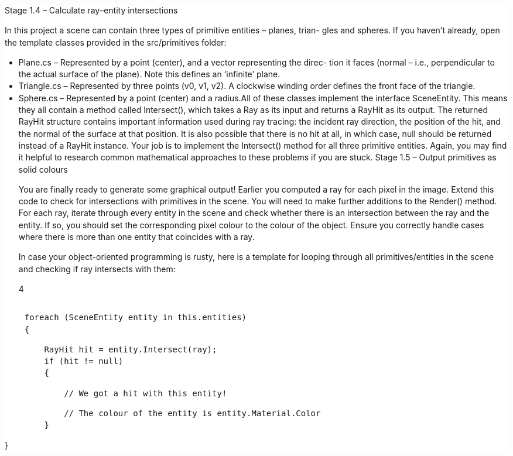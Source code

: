 Stage 1.4 – Calculate ray–entity intersections

In this project a scene can contain three types of primitive entities – planes, trian- gles and spheres. If you haven’t already, open the template classes provided in the src/primitives folder:

<ul>
<li>Plane.cs – Represented by a point (center), and a vector representing the direc- tion it faces (normal – i.e., perpendicular to the actual surface of the plane). Note this defines an ‘infinite’ plane.</li>
<li>Triangle.cs – Represented by three points (v0, v1, v2). A clockwise winding order defines the front face of the triangle.</li>
<li>Sphere.cs – Represented by a point (center) and a radius.All of these classes implement the interface SceneEntity. This means they all contain a method called Intersect(), which takes a Ray as its input and returns a RayHit as its output. The returned RayHit structure contains important information used during ray tracing: the incident ray direction, the position of the hit, and the normal of the surface at that position. It is also possible that there is no hit at all, in which case, null should be returned instead of a RayHit instance. Your job is to implement the Intersect() method for all three primitive entities. Again, you may find it helpful to research common mathematical approaches to these problems if you are stuck.
Stage 1.5 – Output primitives as solid colours

You are finally ready to generate some graphical output! Earlier you computed a ray for each pixel in the image. Extend this code to check for intersections with primitives in the scene. You will need to make further additions to the Render() method. For each ray, iterate through every entity in the scene and check whether there is an intersection between the ray and the entity. If so, you should set the corresponding pixel colour to the colour of the object. Ensure you correctly handle cases where there is more than one entity that coincides with a ray.

In case your object-oriented programming is rusty, here is a template for looping through all primitives/entities in the scene and checking if ray intersects with them:

4
</li>
</ul>
</div>
</div>
</div>
<div class="page" title="Page 5">
<div class="layoutArea">
<div class="column">
<pre>    foreach (SceneEntity entity in this.entities)
    {
</pre>
<pre>        RayHit hit = entity.Intersect(ray);
        if (hit != null)
        {
</pre>
<pre>            // We got a hit with this entity!
</pre>
<pre>            // The colour of the entity is entity.Material.Color
        }
</pre>
}
